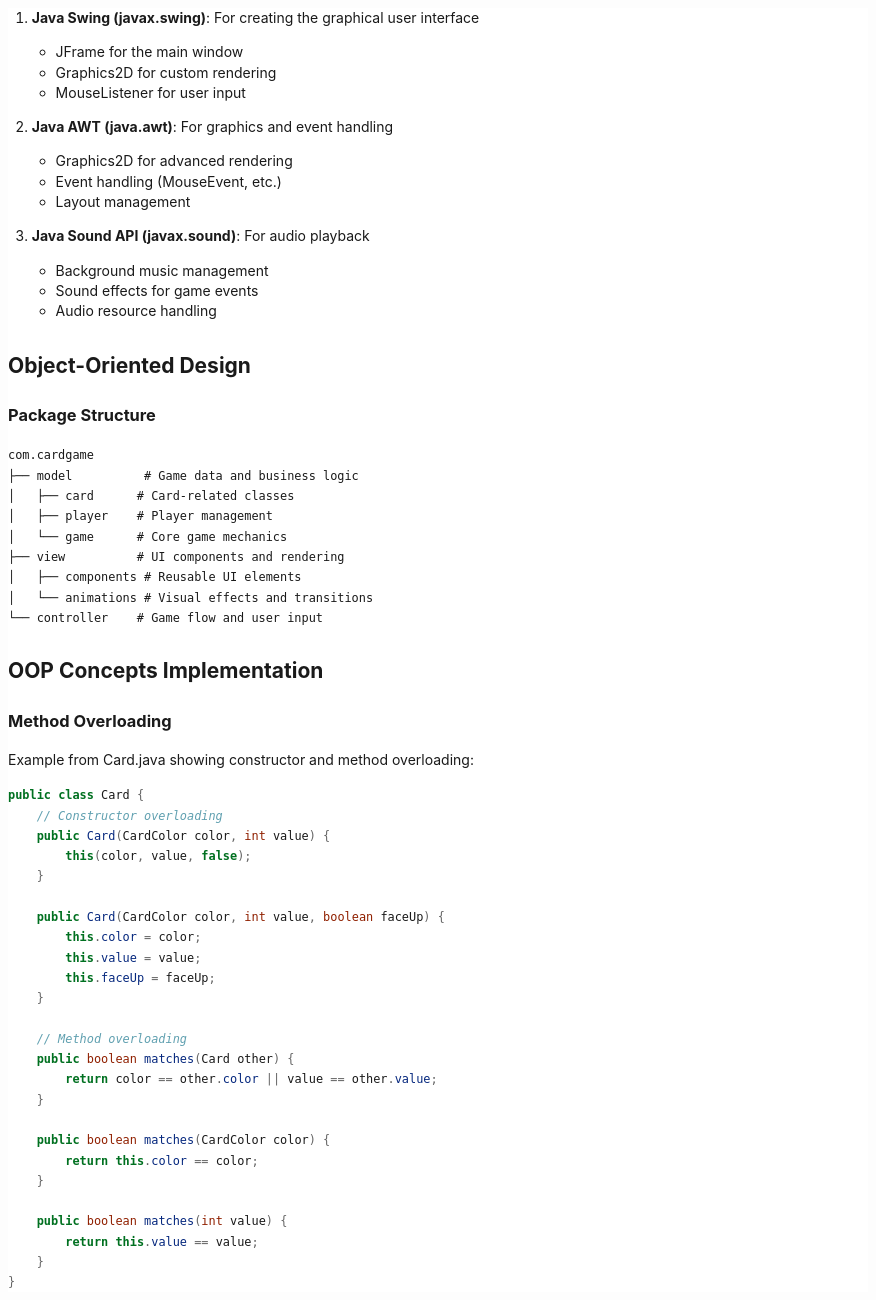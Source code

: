 1. **Java Swing (javax.swing)**: For creating the graphical user interface
   - JFrame for the main window
   - Graphics2D for custom rendering
   - MouseListener for user input

2. **Java AWT (java.awt)**: For graphics and event handling
   - Graphics2D for advanced rendering
   - Event handling (MouseEvent, etc.)
   - Layout management

3. **Java Sound API (javax.sound)**: For audio playback
   - Background music management
   - Sound effects for game events
   - Audio resource handling

## Object-Oriented Design

### Package Structure
```
com.cardgame
├── model          # Game data and business logic
│   ├── card      # Card-related classes
│   ├── player    # Player management
│   └── game      # Core game mechanics
├── view          # UI components and rendering
│   ├── components # Reusable UI elements
│   └── animations # Visual effects and transitions
└── controller    # Game flow and user input
```

## OOP Concepts Implementation

### Method Overloading
Example from Card.java showing constructor and method overloading:
```java
public class Card {
    // Constructor overloading
    public Card(CardColor color, int value) {
        this(color, value, false);
    }

    public Card(CardColor color, int value, boolean faceUp) {
        this.color = color;
        this.value = value;
        this.faceUp = faceUp;
    }

    // Method overloading
    public boolean matches(Card other) {
        return color == other.color || value == other.value;
    }

    public boolean matches(CardColor color) {
        return this.color == color;
    }

    public boolean matches(int value) {
        return this.value == value;
    }
}
```
